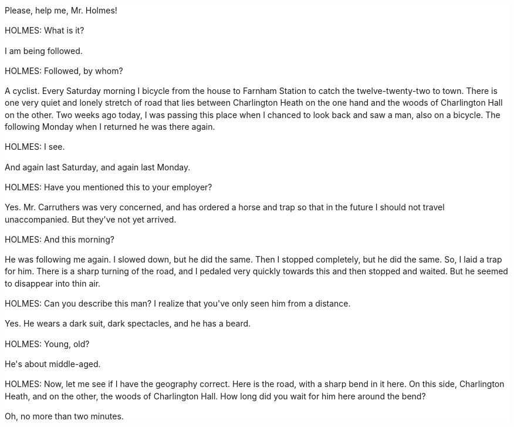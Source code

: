 Please, help me, Mr. Holmes!


HOLMES:
What is it?


I am being followed.


HOLMES:
Followed, by whom?

A cyclist.
Every Saturday morning I bicycle from the house to Farnham Station to catch the twelve-twenty-two to town. There is one very quiet and lonely stretch of road that lies between Charlington Heath on the one hand and the woods of Charlington Hall on the other.
Two weeks ago today, I was passing this place when I chanced to look back and saw a man, also on a bicycle. The following Monday when I returned he was there again.


HOLMES:
I see.

And again last Saturday, and again last Monday.


HOLMES:
Have you mentioned this to your employer?

Yes. Mr. Carruthers was very concerned, and has ordered a horse and trap so that in the future I should not travel unaccompanied. But they've not yet arrived.


HOLMES:
And this morning?


He was following me again. I slowed down, but he did the same. Then I stopped completely, but he did the same. So, I laid a trap for him. There is a sharp turning of the road, and I pedaled very quickly towards this and then stopped and waited. But he seemed to disappear into thin air.


HOLMES:
Can you describe this man? I realize that you've only seen him from a distance.


Yes. He wears a dark suit, dark spectacles, and he has a beard.


HOLMES:
Young, old?


He's about middle-aged.


HOLMES:
Now, let me see if I have the geography correct. Here is the road, with a sharp bend in it here. On this side, Charlington Heath, and on the other, the woods of Charlington Hall. How long did you wait for him here around the bend?


Oh, no more than two minutes.

